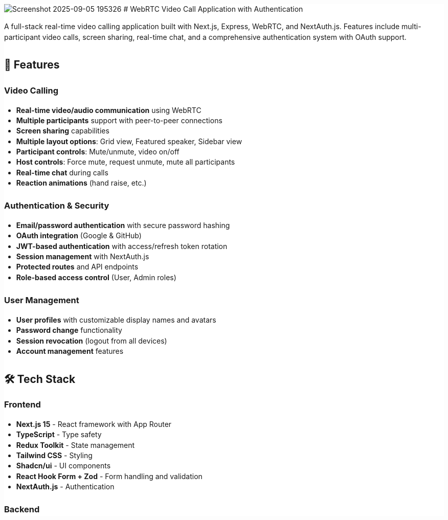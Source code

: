 
<img width="1883" height="852" alt="Screenshot 2025-09-05 195326" src="https://github.com/user-attachments/assets/e85930cf-599d-4fdc-9565-707b639abc3e" />
# WebRTC Video Call Application with Authentication

A full-stack real-time video calling application built with Next.js, Express, WebRTC, and NextAuth.js. Features include multi-participant video calls, screen sharing, real-time chat, and a comprehensive authentication system with OAuth support.

## 🚀 Features

### Video Calling

- **Real-time video/audio communication** using WebRTC
- **Multiple participants** support with peer-to-peer connections
- **Screen sharing** capabilities
- **Multiple layout options**: Grid view, Featured speaker, Sidebar view
- **Participant controls**: Mute/unmute, video on/off
- **Host controls**: Force mute, request unmute, mute all participants
- **Real-time chat** during calls
- **Reaction animations** (hand raise, etc.)

### Authentication & Security

- **Email/password authentication** with secure password hashing
- **OAuth integration** (Google & GitHub)
- **JWT-based authentication** with access/refresh token rotation
- **Session management** with NextAuth.js
- **Protected routes** and API endpoints
- **Role-based access control** (User, Admin roles)

### User Management

- **User profiles** with customizable display names and avatars
- **Password change** functionality
- **Session revocation** (logout from all devices)
- **Account management** features

## 🛠️ Tech Stack

### Frontend

- **Next.js 15** - React framework with App Router
- **TypeScript** - Type safety
- **Redux Toolkit** - State management
- **Tailwind CSS** - Styling
- **Shadcn/ui** - UI components
- **React Hook Form + Zod** - Form handling and validation
- **NextAuth.js** - Authentication

### Backend
